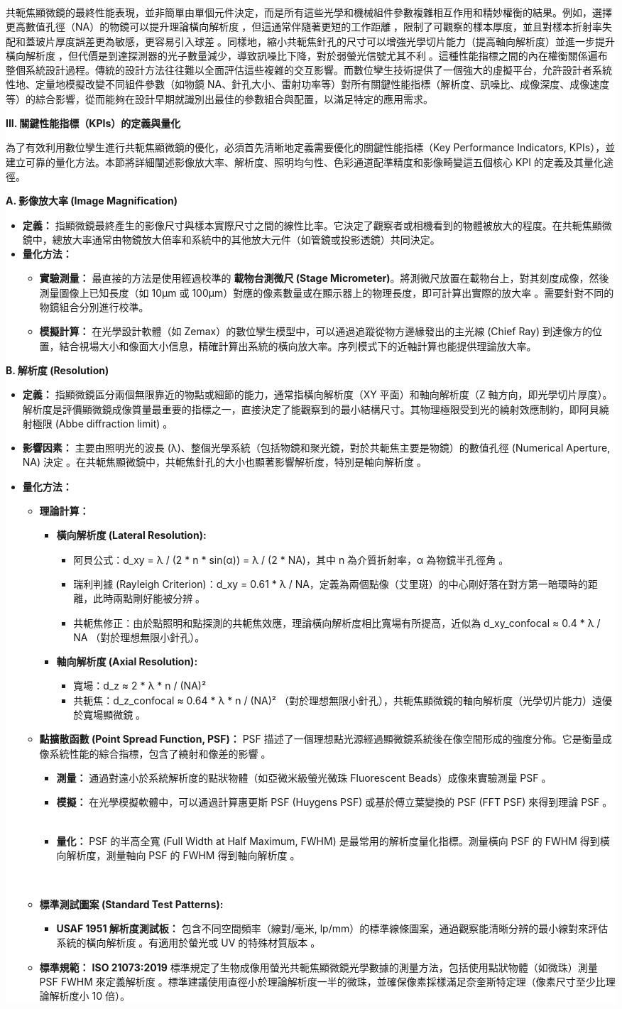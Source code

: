 共軛焦顯微鏡的最終性能表現，並非簡單由單個元件決定，而是所有這些光學和機械組件參數複雜相互作用和精妙權衡的結果。例如，選擇更高數值孔徑（NA）的物鏡可以提升理論橫向解析度 ，但這通常伴隨著更短的工作距離 ，限制了可觀察的樣本厚度，並且對樣本折射率失配和蓋玻片厚度誤差更為敏感，更容易引入球差 。同樣地，縮小共軛焦針孔的尺寸可以增強光學切片能力（提高軸向解析度）並進一步提升橫向解析度 ，但代價是到達探測器的光子數量減少，導致訊噪比下降，對於弱螢光信號尤其不利 。這種性能指標之間的內在權衡關係遍布整個系統設計過程。傳統的設計方法往往難以全面評估這些複雜的交互影響。而數位孿生技術提供了一個強大的虛擬平台，允許設計者系統性地、定量地模擬改變不同組件參數（如物鏡 NA、針孔大小、雷射功率等）對所有關鍵性能指標（解析度、訊噪比、成像深度、成像速度等）的綜合影響，從而能夠在設計早期就識別出最佳的參數組合與配置，以滿足特定的應用需求。  

**III. 關鍵性能指標（KPIs）的定義與量化**

為了有效利用數位孿生進行共軛焦顯微鏡的優化，必須首先清晰地定義需要優化的關鍵性能指標（Key Performance Indicators, KPIs），並建立可靠的量化方法。本節將詳細闡述影像放大率、解析度、照明均勻性、色彩通道配準精度和影像畸變這五個核心 KPI 的定義及其量化途徑。

**A. 影像放大率 (Image Magnification)**

- **定義：** 指顯微鏡最終產生的影像尺寸與樣本實際尺寸之間的線性比率。它決定了觀察者或相機看到的物體被放大的程度。在共軛焦顯微鏡中，總放大率通常由物鏡放大倍率和系統中的其他放大元件（如管鏡或投影透鏡）共同決定。
- **量化方法：**
    - **實驗測量：** 最直接的方法是使用經過校準的 **載物台測微尺 (Stage Micrometer)**。將測微尺放置在載物台上，對其刻度成像，然後測量圖像上已知長度（如 10μm 或 100μm）對應的像素數量或在顯示器上的物理長度，即可計算出實際的放大率 。需要針對不同的物鏡組合分別進行校準。  
        
    - **模擬計算：** 在光學設計軟體（如 Zemax）的數位孿生模型中，可以通過追蹤從物方邊緣發出的主光線 (Chief Ray) 到達像方的位置，結合視場大小和像面大小信息，精確計算出系統的橫向放大率。序列模式下的近軸計算也能提供理論放大率。

**B. 解析度 (Resolution)**

- **定義：** 指顯微鏡區分兩個無限靠近的物點或細節的能力，通常指橫向解析度（XY 平面）和軸向解析度（Z 軸方向，即光學切片厚度）。解析度是評價顯微鏡成像質量最重要的指標之一，直接決定了能觀察到的最小結構尺寸。其物理極限受到光的繞射效應制約，即阿貝繞射極限 (Abbe diffraction limit) 。  
    
- **影響因素：** 主要由照明光的波長 (λ)、整個光學系統（包括物鏡和聚光鏡，對於共軛焦主要是物鏡）的數值孔徑 (Numerical Aperture, NA) 決定 。在共軛焦顯微鏡中，共軛焦針孔的大小也顯著影響解析度，特別是軸向解析度 。  
    
- **量化方法：**
    - **理論計算：**
        - **橫向解析度 (Lateral Resolution):**
            - 阿貝公式：d_xy = λ / (2 * n * sin(α)) = λ / (2 * NA)，其中 n 為介質折射率，α 為物鏡半孔徑角 。  
                
            - 瑞利判據 (Rayleigh Criterion)：d_xy = 0.61 * λ / NA，定義為兩個點像（艾里斑）的中心剛好落在對方第一暗環時的距離，此時兩點剛好能被分辨 。  
                
            - 共軛焦修正：由於點照明和點探測的共軛焦效應，理論橫向解析度相比寬場有所提高，近似為 d_xy_confocal ≈ 0.4 * λ / NA （對於理想無限小針孔）。  
                
        - **軸向解析度 (Axial Resolution):**
            - 寬場：d_z ≈ 2 * λ * n / (NA)²
            - 共軛焦：d_z_confocal ≈ 0.64 * λ * n / (NA)² （對於理想無限小針孔），共軛焦顯微鏡的軸向解析度（光學切片能力）遠優於寬場顯微鏡 。  
                
    - **點擴散函數 (Point Spread Function, PSF)：** PSF 描述了一個理想點光源經過顯微鏡系統後在像空間形成的強度分佈。它是衡量成像系統性能的綜合指標，包含了繞射和像差的影響 。
        
        - **測量：** 通過對遠小於系統解析度的點狀物體（如亞微米級螢光微珠 Fluorescent Beads）成像來實驗測量 PSF 。  
            
        - **模擬：** 在光學模擬軟體中，可以通過計算惠更斯 PSF (Huygens PSF) 或基於傅立葉變換的 PSF (FFT PSF) 來得到理論 PSF 。  
            
        - **量化：** PSF 的半高全寬 (Full Width at Half Maximum, FWHM) 是最常用的解析度量化指標。測量橫向 PSF 的 FWHM 得到橫向解析度，測量軸向 PSF 的 FWHM 得到軸向解析度 。  
            
        
         
        
    - **標準測試圖案 (Standard Test Patterns):**
        - **USAF 1951 解析度測試板：** 包含不同空間頻率（線對/毫米, lp/mm）的標準線條圖案，通過觀察能清晰分辨的最小線對來評估系統的橫向解析度 。有適用於螢光或 UV 的特殊材質版本 。  
            
    - **標準規範：** **ISO 21073:2019** 標準規定了生物成像用螢光共軛焦顯微鏡光學數據的測量方法，包括使用點狀物體（如微珠）測量 PSF FWHM 來定義解析度 。標準建議使用直徑小於理論解析度一半的微珠，並確保像素採樣滿足奈奎斯特定理（像素尺寸至少比理論解析度小 10 倍）。  
        